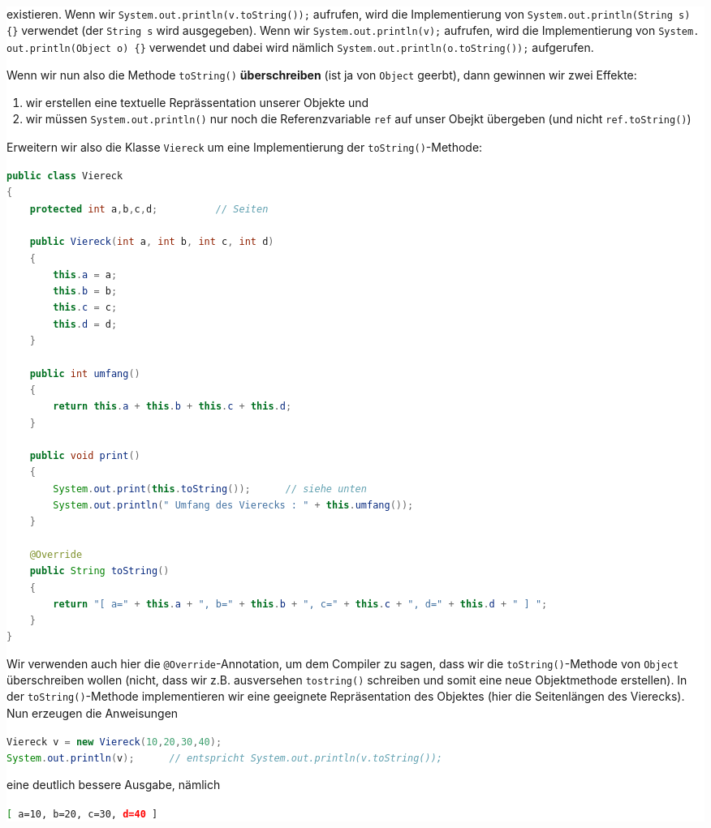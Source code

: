 existieren. Wenn wir `System.out.println(v.toString());` aufrufen, wird die Implementierung von `System.out.println(String s) {}` verwendet (der `String s` wird ausgegeben). Wenn wir `System.out.println(v);` aufrufen, wird die Implementierung von `System.out.println(Object o) {}` verwendet und dabei wird nämlich `System.out.println(o.toString());` aufgerufen. 

Wenn wir nun also die Methode `toString()` **überschreiben** (ist ja von `Object` geerbt), dann gewinnen wir zwei Effekte:

1. wir erstellen eine textuelle Reprässentation unserer Objekte und
2. wir müssen `System.out.println()` nur noch die Referenzvariable `ref` auf unser Obejkt übergeben (und nicht `ref.toString()`)

Erweitern wir also die Klasse `Viereck` um eine Implementierung der `toString()`-Methode:
```java linenums="1" hl_lines="24-28"
public class Viereck
{
	protected int a,b,c,d;			// Seiten
	
	public Viereck(int a, int b, int c, int d)
	{
		this.a = a;
		this.b = b;
		this.c = c;
		this.d = d;
	}
	
	public int umfang()
	{
		return this.a + this.b + this.c + this.d;
	}
	
	public void print()
	{
		System.out.print(this.toString());		// siehe unten
		System.out.println(" Umfang des Vierecks : " + this.umfang());
	}
	
	@Override
	public String toString()
	{
		return "[ a=" + this.a + ", b=" + this.b + ", c=" + this.c + ", d=" + this.d + " ] ";
	}
}
```

Wir verwenden auch hier die `@Override`-Annotation, um dem Compiler zu sagen, dass wir die `toString()`-Methode von `Object` überschreiben wollen (nicht, dass wir z.B. ausversehen `tostring()` schreiben und somit eine neue Objektmethode erstellen). In der `toString()`-Methode implementieren wir eine geeignete Repräsentation des Objektes (hier die Seitenlängen des Vierecks). Nun erzeugen die Anweisungen
```java linenums="1"
Viereck v = new Viereck(10,20,30,40);
System.out.println(v);		// entspricht System.out.println(v.toString());
```
eine deutlich bessere Ausgabe, nämlich
```bash
[ a=10, b=20, c=30, d=40 ]
```
